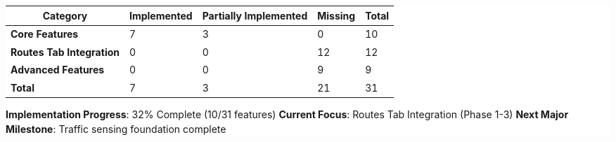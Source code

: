 | Category | Implemented | Partially Implemented | Missing | Total |
|----------|-------------|----------------------|---------|-------|
| **Core Features** | 7 | 3 | 0 | 10 |
| **Routes Tab Integration** | 0 | 0 | 12 | 12 |
| **Advanced Features** | 0 | 0 | 9 | 9 |
| **Total** | 7 | 3 | 21 | 31 |

**Implementation Progress**: 32% Complete (10/31 features)
**Current Focus**: Routes Tab Integration (Phase 1-3)
**Next Major Milestone**: Traffic sensing foundation complete 